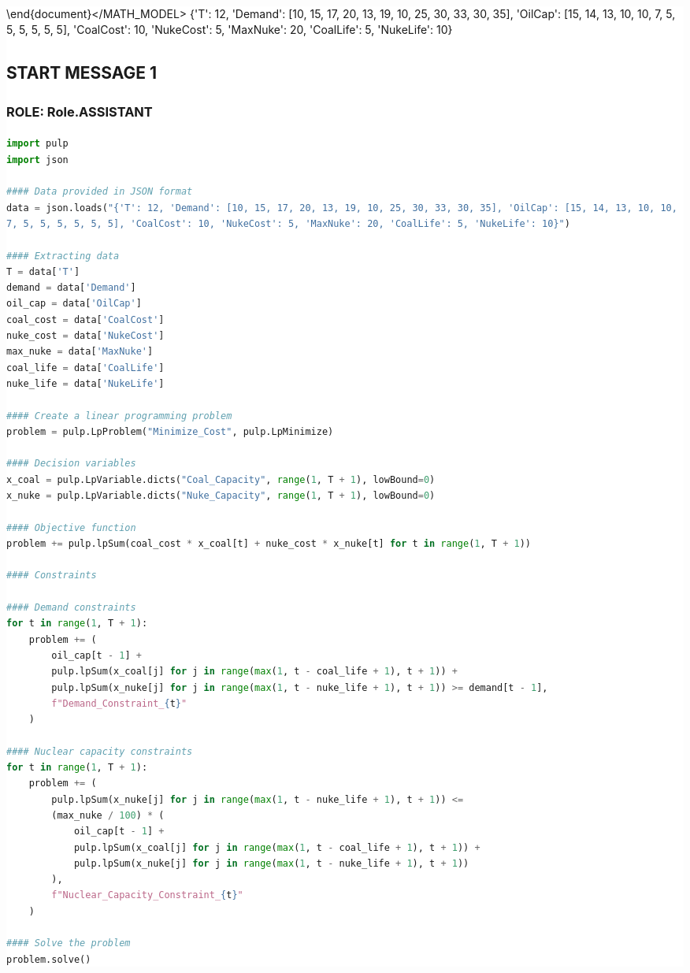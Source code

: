 \end{document}</MATH_MODEL>
<DATA>
{'T': 12, 'Demand': [10, 15, 17, 20, 13, 19, 10, 25, 30, 33, 30, 35], 'OilCap': [15, 14, 13, 10, 10, 7, 5, 5, 5, 5, 5, 5], 'CoalCost': 10, 'NukeCost': 5, 'MaxNuke': 20, 'CoalLife': 5, 'NukeLife': 10}</DATA>


## START MESSAGE 1 
### ROLE: Role.ASSISTANT
```python
import pulp
import json

#### Data provided in JSON format
data = json.loads("{'T': 12, 'Demand': [10, 15, 17, 20, 13, 19, 10, 25, 30, 33, 30, 35], 'OilCap': [15, 14, 13, 10, 10, 7, 5, 5, 5, 5, 5, 5], 'CoalCost': 10, 'NukeCost': 5, 'MaxNuke': 20, 'CoalLife': 5, 'NukeLife': 10}")

#### Extracting data
T = data['T']
demand = data['Demand']
oil_cap = data['OilCap']
coal_cost = data['CoalCost']
nuke_cost = data['NukeCost']
max_nuke = data['MaxNuke']
coal_life = data['CoalLife']
nuke_life = data['NukeLife']

#### Create a linear programming problem
problem = pulp.LpProblem("Minimize_Cost", pulp.LpMinimize)

#### Decision variables
x_coal = pulp.LpVariable.dicts("Coal_Capacity", range(1, T + 1), lowBound=0)
x_nuke = pulp.LpVariable.dicts("Nuke_Capacity", range(1, T + 1), lowBound=0)

#### Objective function
problem += pulp.lpSum(coal_cost * x_coal[t] + nuke_cost * x_nuke[t] for t in range(1, T + 1))

#### Constraints

#### Demand constraints
for t in range(1, T + 1):
    problem += (
        oil_cap[t - 1] + 
        pulp.lpSum(x_coal[j] for j in range(max(1, t - coal_life + 1), t + 1)) +
        pulp.lpSum(x_nuke[j] for j in range(max(1, t - nuke_life + 1), t + 1)) >= demand[t - 1],
        f"Demand_Constraint_{t}"
    )

#### Nuclear capacity constraints
for t in range(1, T + 1):
    problem += (
        pulp.lpSum(x_nuke[j] for j in range(max(1, t - nuke_life + 1), t + 1)) <= 
        (max_nuke / 100) * (
            oil_cap[t - 1] + 
            pulp.lpSum(x_coal[j] for j in range(max(1, t - coal_life + 1), t + 1)) +
            pulp.lpSum(x_nuke[j] for j in range(max(1, t - nuke_life + 1), t + 1))
        ),
        f"Nuclear_Capacity_Constraint_{t}"
    )

#### Solve the problem
problem.solve()
```